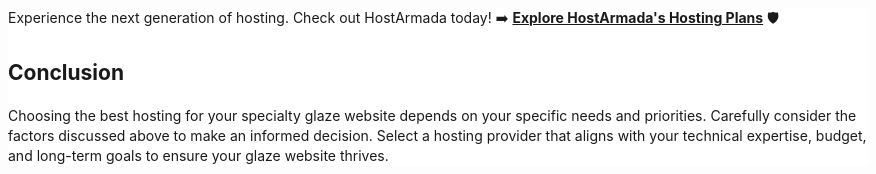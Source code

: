 Experience the next generation of hosting. Check out HostArmada today! ➡️ [**Explore HostArmada's Hosting Plans**](https://snipitx.com/hostarmada-jy) 🛡️

## Conclusion

Choosing the best hosting for your specialty glaze website depends on your specific needs and priorities. Carefully consider the factors discussed above to make an informed decision. Select a hosting provider that aligns with your technical expertise, budget, and long-term goals to ensure your glaze website thrives.
